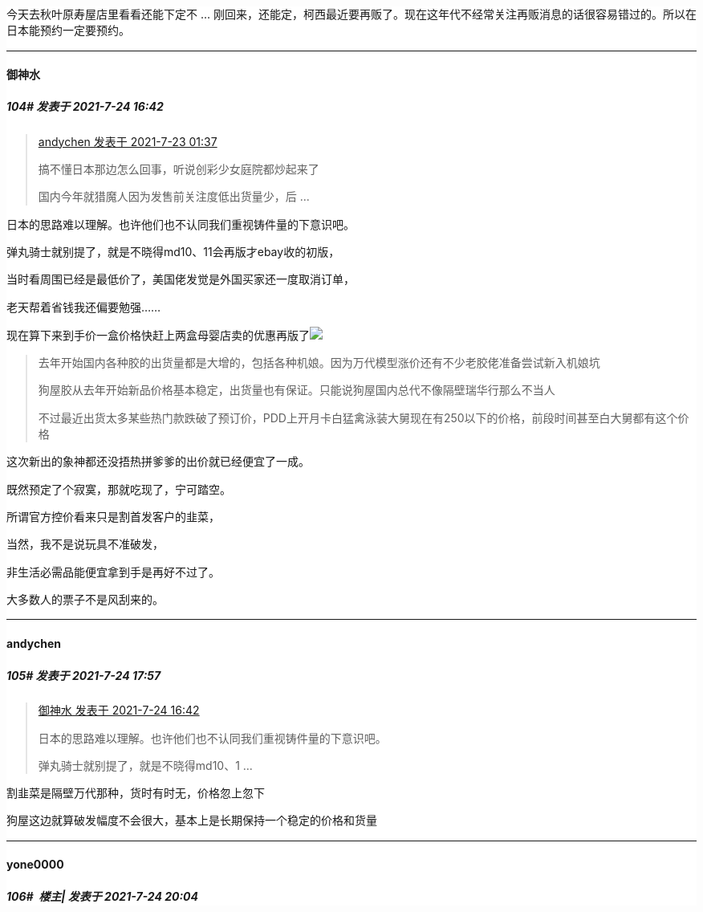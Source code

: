 今天去秋叶原寿屋店里看看还能下定不 ...</blockquote>
刚回来，还能定，柯西最近要再贩了。现在这年代不经常关注再贩消息的话很容易错过的。所以在日本能预约一定要预约。

*****

####  御神水  
##### 104#       发表于 2021-7-24 16:42

<blockquote><a href="httphttps://bbs.saraba1st.com/2b/forum.php?mod=redirect&amp;goto=findpost&amp;pid=52064699&amp;ptid=2015688" target="_blank">andychen 发表于 2021-7-23 01:37</a>

搞不懂日本那边怎么回事，听说创彩少女庭院都炒起来了

国内今年就猎魔人因为发售前关注度低出货量少，后 ...</blockquote>
日本的思路难以理解。也许他们也不认同我们重视铸件量的下意识吧。

弹丸骑士就别提了，就是不晓得md10、11会再版才ebay收的初版，

当时看周围已经是最低价了，美国佬发觉是外国买家还一度取消订单，

老天帮着省钱我还偏要勉强……

现在算下来到手价一盒价格快赶上两盒母婴店卖的优惠再版了<img src="https://static.saraba1st.com/image/smiley/face2017/145.png" referrerpolicy="no-referrer">
 <blockquote>去年开始国内各种胶的出货量都是大增的，包括各种机娘。因为万代模型涨价还有不少老胶佬准备尝试新入机娘坑

狗屋胶从去年开始新品价格基本稳定，出货量也有保证。只能说狗屋国内总代不像隔壁瑞华行那么不当人

不过最近出货太多某些热门款跌破了预订价，PDD上开月卡白猛禽泳装大舅现在有250以下的价格，前段时间甚至白大舅都有这个价格</blockquote>
这次新出的象神都还没捂热拼爹爹的出价就已经便宜了一成。

既然预定了个寂寞，那就吃现了，宁可踏空。

所谓官方控价看来只是割首发客户的韭菜，

当然，我不是说玩具不准破发，

非生活必需品能便宜拿到手是再好不过了。

大多数人的票子不是风刮来的。

*****

####  andychen  
##### 105#       发表于 2021-7-24 17:57

<blockquote><a href="httphttps://bbs.saraba1st.com/2b/forum.php?mod=redirect&amp;goto=findpost&amp;pid=52084976&amp;ptid=2015688" target="_blank">御神水 发表于 2021-7-24 16:42</a>

日本的思路难以理解。也许他们也不认同我们重视铸件量的下意识吧。

弹丸骑士就别提了，就是不晓得md10、1 ...</blockquote>
割韭菜是隔壁万代那种，货时有时无，价格忽上忽下

狗屋这边就算破发幅度不会很大，基本上是长期保持一个稳定的价格和货量

*****

####  yone0000  
##### 106#         楼主| 发表于 2021-7-24 20:04
